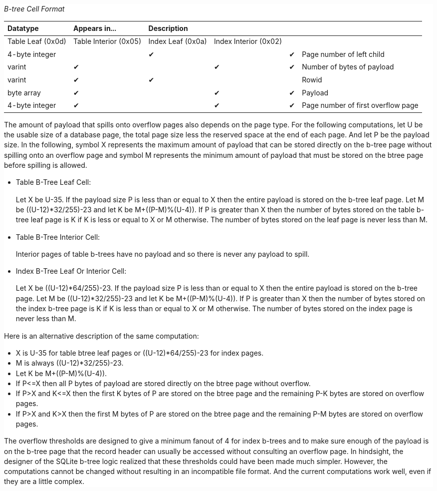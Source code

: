 

*B-tree Cell Format*

| Datatype          | Appears in...         | Description       |                       |      |                                    |
| :---------------- | :-------------------- | :---------------- | :-------------------- | ---- | ---------------------------------- |
| Table Leaf (0x0d) | Table Interior (0x05) | Index Leaf (0x0a) | Index Interior (0x02) |      |                                    |
| 4-byte integer    |                       | ✔                 |                       | ✔    | Page number of left child          |
| varint            | ✔                     |                   | ✔                     | ✔    | Number of bytes of payload         |
| varint            | ✔                     | ✔                 |                       |      | Rowid                              |
| byte array        | ✔                     |                   | ✔                     | ✔    | Payload                            |
| 4-byte integer    | ✔                     |                   | ✔                     | ✔    | Page number of first overflow page |

The amount of payload that spills onto overflow pages also depends on the page type. For the following computations, let U be the usable size of a database page, the total page size less the reserved space at the end of each page. And let P be the payload size. In the following, symbol X represents the maximum amount of payload that can be stored directly on the b-tree page without spilling onto an overflow page and symbol M represents the minimum amount of payload that must be stored on the btree page before spilling is allowed.

- Table B-Tree Leaf Cell:

  Let X be U-35. If the payload size P is less than or equal to X then the entire payload is stored on the b-tree leaf page. Let M be ((U-12)*32/255)-23 and let K be M+((P-M)%(U-4)). If P is greater than X then the number of bytes stored on the table b-tree leaf page is K if K is less or equal to X or M otherwise. The number of bytes stored on the leaf page is never less than M.

- Table B-Tree Interior Cell:

  Interior pages of table b-trees have no payload and so there is never any payload to spill.

- Index B-Tree Leaf Or Interior Cell:

  Let X be ((U-12)*64/255)-23. If the payload size P is less than or equal to X then the entire payload is stored on the b-tree page. Let M be ((U-12)*32/255)-23 and let K be M+((P-M)%(U-4)). If P is greater than X then the number of bytes stored on the index b-tree page is K if K is less than or equal to X or M otherwise. The number of bytes stored on the index page is never less than M.

Here is an alternative description of the same computation:

- X is U-35 for table btree leaf pages or ((U-12)*64/255)-23 for index pages.
- M is always ((U-12)*32/255)-23.
- Let K be M+((P-M)%(U-4)).
- If P<=X then all P bytes of payload are stored directly on the btree page without overflow.
- If P>X and K<=X then the first K bytes of P are stored on the btree page and the remaining P-K bytes are stored on overflow pages.
- If P>X and K>X then the first M bytes of P are stored on the btree page and the remaining P-M bytes are stored on overflow pages.

The overflow thresholds are designed to give a minimum fanout of 4 for index b-trees and to make sure enough of the payload is on the b-tree page that the record header can usually be accessed without consulting an overflow page. In hindsight, the designer of the SQLite b-tree logic realized that these thresholds could have been made much simpler. However, the computations cannot be changed without resulting in an incompatible file format. And the current computations work well, even if they are a little complex.
